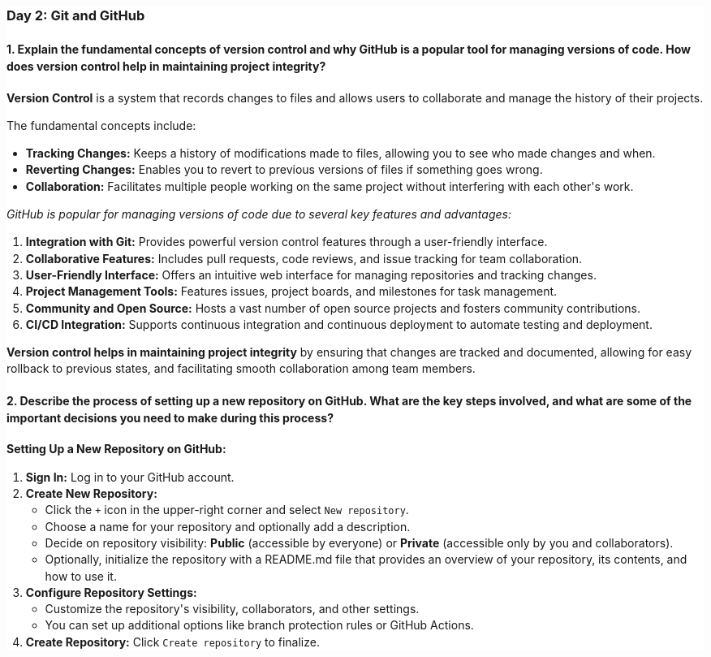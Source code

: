### **Day 2: Git and GitHub**

#### **1. Explain the fundamental concepts of version control and why GitHub is a popular tool for managing versions of code. How does version control help in maintaining project integrity?**

**Version Control** is a system that records changes to files and allows users to collaborate and manage the history of their projects.

 The fundamental concepts include:

- **Tracking Changes:** Keeps a history of modifications made to files, allowing you to see who made changes and when.
- **Reverting Changes:** Enables you to revert to previous versions of files if something goes wrong.
- **Collaboration:** Facilitates multiple people working on the same project without interfering with each other's work.

*GitHub is popular for managing versions of code due to several key features and advantages:*

1. **Integration with Git:** Provides powerful version control features through a user-friendly interface.
2. **Collaborative Features:** Includes pull requests, code reviews, and issue tracking for team collaboration.
3. **User-Friendly Interface:** Offers an intuitive web interface for managing repositories and tracking changes.
4. **Project Management Tools:** Features issues, project boards, and milestones for task management.
5. **Community and Open Source:** Hosts a vast number of open source projects and fosters community contributions.
6. **CI/CD Integration:** Supports continuous integration and continuous deployment to automate testing and deployment.

**Version control helps in maintaining project integrity** by ensuring that changes are tracked and documented, allowing for easy rollback to previous states, and facilitating smooth collaboration among team members.

#### **2. Describe the process of setting up a new repository on GitHub. What are the key steps involved, and what are some of the important decisions you need to make during this process?**

**Setting Up a New Repository on GitHub:**

1. **Sign In:** Log in to your GitHub account.
2. **Create New Repository:**
   - Click the `+` icon in the upper-right corner and select `New repository`.
   - Choose a name for your repository and optionally add a description.
   - Decide on repository visibility: **Public** (accessible by everyone) or **Private** (accessible only by you and collaborators).
   - Optionally, initialize the repository with a README.md file that provides an overview of your repository, its contents, and how to use it.
3. **Configure Repository Settings:** 
   - Customize the repository's visibility, collaborators, and other settings.
   - You can set up additional options like branch protection rules or GitHub Actions.
4. **Create Repository:** Click `Create repository` to finalize.
